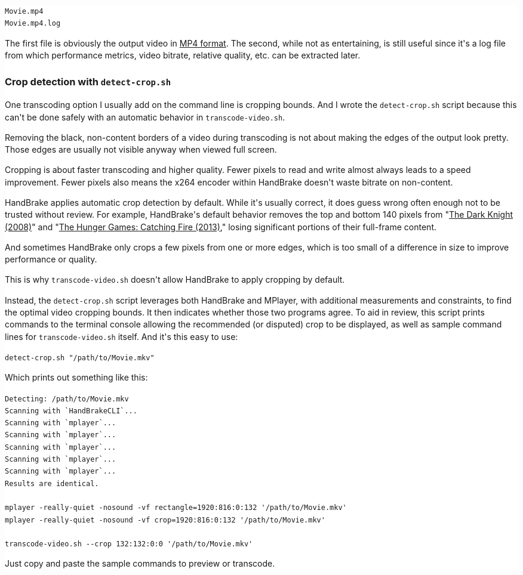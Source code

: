     Movie.mp4
    Movie.mp4.log

The first file is obviously the output video in [MP4 format](https://en.wikipedia.org/wiki/MPEG-4_Part_14). The second, while not as entertaining, is still useful since it's a log file from which performance metrics, video bitrate, relative quality, etc. can be extracted later.

### Crop detection with `detect-crop.sh`

One transcoding option I usually add on the command line is cropping bounds. And I wrote the `detect-crop.sh` script because this can't be done safely with an automatic behavior in `transcode-video.sh`.

Removing the black, non-content borders of a video during transcoding is not about making the edges of the output look pretty. Those edges are usually not visible anyway when viewed full screen.

Cropping is about faster transcoding and higher quality. Fewer pixels to read and write almost always leads to a speed improvement. Fewer pixels also means the x264 encoder within HandBrake doesn't waste bitrate on non-content.

HandBrake applies automatic crop detection by default. While it's usually correct, it does guess wrong often enough not to be trusted without review. For example, HandBrake's default behavior removes the top and bottom 140 pixels from "[The Dark Knight (2008)](http://www.blu-ray.com/movies/The-Dark-Knight-Blu-ray/743/)" and "[The Hunger Games: Catching Fire (2013)](http://www.blu-ray.com/movies/The-Hunger-Games-Catching-Fire-Blu-ray/67923/)," losing significant portions of their full-frame content.

And sometimes HandBrake only crops a few pixels from one or more edges, which is too small of a difference in size to improve performance or quality.

This is why `transcode-video.sh` doesn't allow HandBrake to apply cropping by default.

Instead, the `detect-crop.sh` script leverages both HandBrake and MPlayer, with additional measurements and constraints, to find the optimal video cropping bounds. It then indicates whether those two programs agree. To aid in review, this script prints commands to the terminal console allowing the recommended (or disputed) crop to be displayed, as well as sample command lines for `transcode-video.sh` itself. And it's this easy to use:

    detect-crop.sh "/path/to/Movie.mkv"

Which prints out something like this:

    Detecting: /path/to/Movie.mkv
    Scanning with `HandBrakeCLI`...
    Scanning with `mplayer`...
    Scanning with `mplayer`...
    Scanning with `mplayer`...
    Scanning with `mplayer`...
    Scanning with `mplayer`...
    Results are identical.

    mplayer -really-quiet -nosound -vf rectangle=1920:816:0:132 '/path/to/Movie.mkv'
    mplayer -really-quiet -nosound -vf crop=1920:816:0:132 '/path/to/Movie.mkv'

    transcode-video.sh --crop 132:132:0:0 '/path/to/Movie.mkv'

Just copy and paste the sample commands to preview or transcode.

